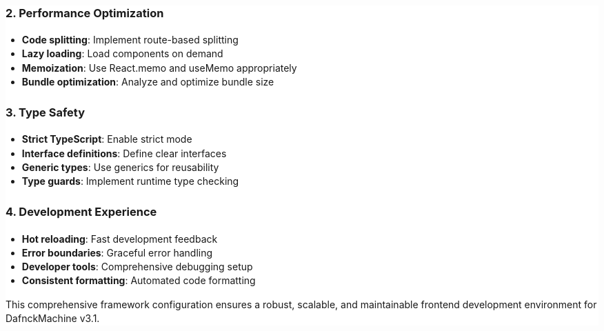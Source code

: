 ### 2. Performance Optimization
- **Code splitting**: Implement route-based splitting
- **Lazy loading**: Load components on demand
- **Memoization**: Use React.memo and useMemo appropriately
- **Bundle optimization**: Analyze and optimize bundle size

### 3. Type Safety
- **Strict TypeScript**: Enable strict mode
- **Interface definitions**: Define clear interfaces
- **Generic types**: Use generics for reusability
- **Type guards**: Implement runtime type checking

### 4. Development Experience
- **Hot reloading**: Fast development feedback
- **Error boundaries**: Graceful error handling
- **Developer tools**: Comprehensive debugging setup
- **Consistent formatting**: Automated code formatting

This comprehensive framework configuration ensures a robust, scalable, and maintainable frontend development environment for DafnckMachine v3.1. 